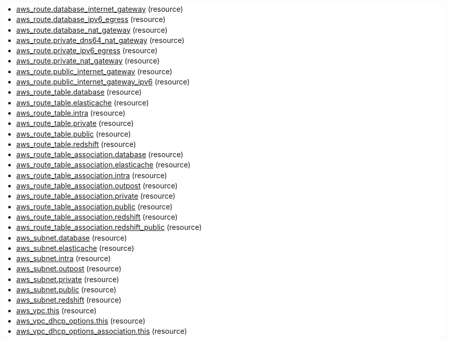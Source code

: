 - [aws_route.database_internet_gateway](https://registry.terraform.io/providers/hashicorp/aws/latest/docs/resources/route) (resource)
- [aws_route.database_ipv6_egress](https://registry.terraform.io/providers/hashicorp/aws/latest/docs/resources/route) (resource)
- [aws_route.database_nat_gateway](https://registry.terraform.io/providers/hashicorp/aws/latest/docs/resources/route) (resource)
- [aws_route.private_dns64_nat_gateway](https://registry.terraform.io/providers/hashicorp/aws/latest/docs/resources/route) (resource)
- [aws_route.private_ipv6_egress](https://registry.terraform.io/providers/hashicorp/aws/latest/docs/resources/route) (resource)
- [aws_route.private_nat_gateway](https://registry.terraform.io/providers/hashicorp/aws/latest/docs/resources/route) (resource)
- [aws_route.public_internet_gateway](https://registry.terraform.io/providers/hashicorp/aws/latest/docs/resources/route) (resource)
- [aws_route.public_internet_gateway_ipv6](https://registry.terraform.io/providers/hashicorp/aws/latest/docs/resources/route) (resource)
- [aws_route_table.database](https://registry.terraform.io/providers/hashicorp/aws/latest/docs/resources/route_table) (resource)
- [aws_route_table.elasticache](https://registry.terraform.io/providers/hashicorp/aws/latest/docs/resources/route_table) (resource)
- [aws_route_table.intra](https://registry.terraform.io/providers/hashicorp/aws/latest/docs/resources/route_table) (resource)
- [aws_route_table.private](https://registry.terraform.io/providers/hashicorp/aws/latest/docs/resources/route_table) (resource)
- [aws_route_table.public](https://registry.terraform.io/providers/hashicorp/aws/latest/docs/resources/route_table) (resource)
- [aws_route_table.redshift](https://registry.terraform.io/providers/hashicorp/aws/latest/docs/resources/route_table) (resource)
- [aws_route_table_association.database](https://registry.terraform.io/providers/hashicorp/aws/latest/docs/resources/route_table_association) (resource)
- [aws_route_table_association.elasticache](https://registry.terraform.io/providers/hashicorp/aws/latest/docs/resources/route_table_association) (resource)
- [aws_route_table_association.intra](https://registry.terraform.io/providers/hashicorp/aws/latest/docs/resources/route_table_association) (resource)
- [aws_route_table_association.outpost](https://registry.terraform.io/providers/hashicorp/aws/latest/docs/resources/route_table_association) (resource)
- [aws_route_table_association.private](https://registry.terraform.io/providers/hashicorp/aws/latest/docs/resources/route_table_association) (resource)
- [aws_route_table_association.public](https://registry.terraform.io/providers/hashicorp/aws/latest/docs/resources/route_table_association) (resource)
- [aws_route_table_association.redshift](https://registry.terraform.io/providers/hashicorp/aws/latest/docs/resources/route_table_association) (resource)
- [aws_route_table_association.redshift_public](https://registry.terraform.io/providers/hashicorp/aws/latest/docs/resources/route_table_association) (resource)
- [aws_subnet.database](https://registry.terraform.io/providers/hashicorp/aws/latest/docs/resources/subnet) (resource)
- [aws_subnet.elasticache](https://registry.terraform.io/providers/hashicorp/aws/latest/docs/resources/subnet) (resource)
- [aws_subnet.intra](https://registry.terraform.io/providers/hashicorp/aws/latest/docs/resources/subnet) (resource)
- [aws_subnet.outpost](https://registry.terraform.io/providers/hashicorp/aws/latest/docs/resources/subnet) (resource)
- [aws_subnet.private](https://registry.terraform.io/providers/hashicorp/aws/latest/docs/resources/subnet) (resource)
- [aws_subnet.public](https://registry.terraform.io/providers/hashicorp/aws/latest/docs/resources/subnet) (resource)
- [aws_subnet.redshift](https://registry.terraform.io/providers/hashicorp/aws/latest/docs/resources/subnet) (resource)
- [aws_vpc.this](https://registry.terraform.io/providers/hashicorp/aws/latest/docs/resources/vpc) (resource)
- [aws_vpc_dhcp_options.this](https://registry.terraform.io/providers/hashicorp/aws/latest/docs/resources/vpc_dhcp_options) (resource)
- [aws_vpc_dhcp_options_association.this](https://registry.terraform.io/providers/hashicorp/aws/latest/docs/resources/vpc_dhcp_options_association) (resource)